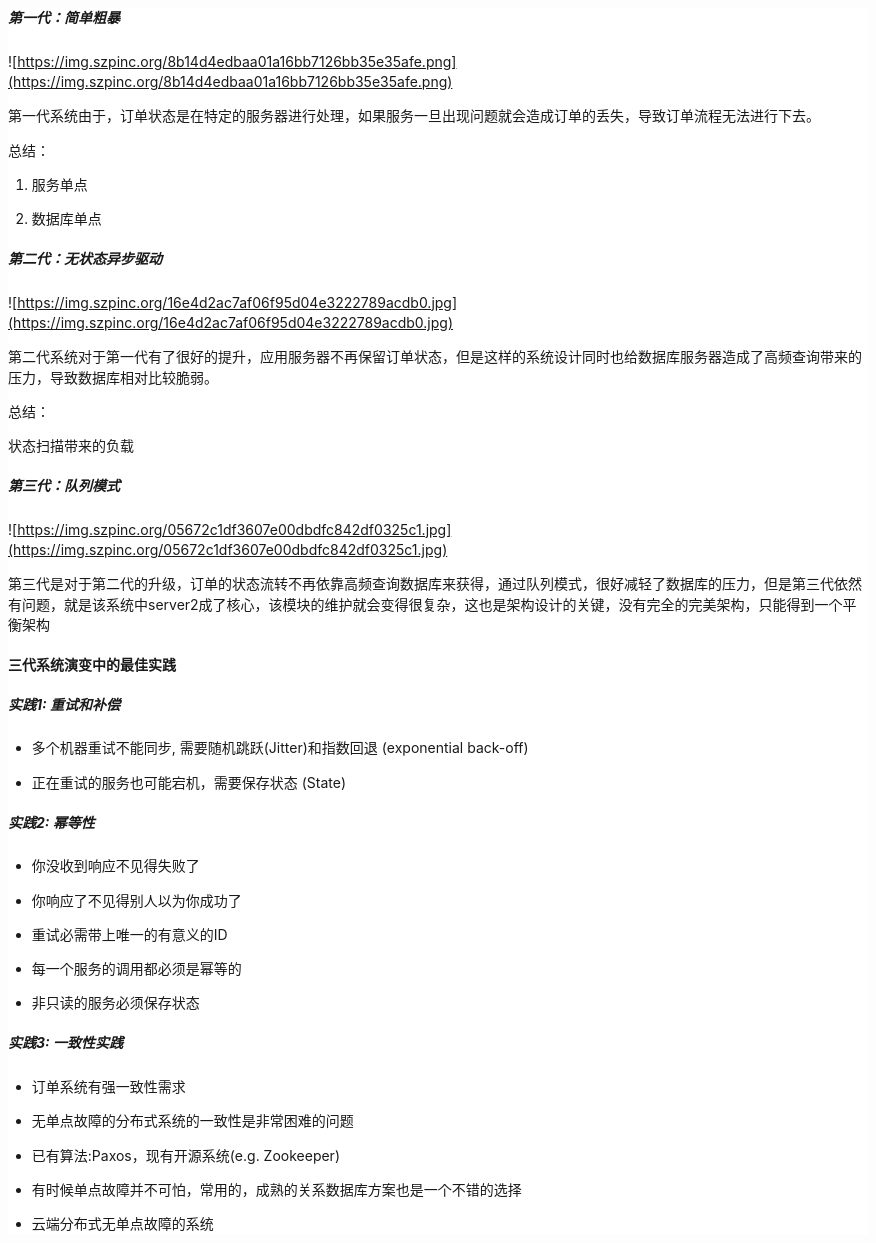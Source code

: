 ##### 第一代：简单粗暴

![https://img.szpinc.org/8b14d4edbaa01a16bb7126bb35e35afe.png](https://img.szpinc.org/8b14d4edbaa01a16bb7126bb35e35afe.png)

第一代系统由于，订单状态是在特定的服务器进行处理，如果服务一旦出现问题就会造成订单的丢失，导致订单流程无法进行下去。

总结：

1. 服务单点

2. 数据库单点

##### 第二代：无状态异步驱动

![https://img.szpinc.org/16e4d2ac7af06f95d04e3222789acdb0.jpg](https://img.szpinc.org/16e4d2ac7af06f95d04e3222789acdb0.jpg)

第二代系统对于第一代有了很好的提升，应用服务器不再保留订单状态，但是这样的系统设计同时也给数据库服务器造成了高频查询带来的压力，导致数据库相对比较脆弱。

总结：

状态扫描带来的负载

##### 第三代：队列模式

![https://img.szpinc.org/05672c1df3607e00dbdfc842df0325c1.jpg](https://img.szpinc.org/05672c1df3607e00dbdfc842df0325c1.jpg)

第三代是对于第二代的升级，订单的状态流转不再依靠高频查询数据库来获得，通过队列模式，很好减轻了数据库的压力，但是第三代依然有问题，就是该系统中server2成了核心，该模块的维护就会变得很复杂，这也是架构设计的关键，没有完全的完美架构，只能得到一个平衡架构

#### 三代系统演变中的最佳实践

##### 实践1: 重试和补偿

* 多个机器重试不能同步, 需要随机跳跃(Jitter)和指数回退 (exponential back-off)

* 正在重试的服务也可能宕机，需要保存状态 (State)

##### 实践2: 幂等性

* 你没收到响应不见得失败了

* 你响应了不见得别人以为你成功了

* 重试必需带上唯一的有意义的ID

* 每一个服务的调用都必须是幂等的

* 非只读的服务必须保存状态

##### 实践3: 一致性实践

* 订单系统有强一致性需求

* 无单点故障的分布式系统的一致性是非常困难的问题

* 已有算法:Paxos，现有开源系统(e.g. Zookeeper)

* 有时候单点故障并不可怕，常用的，成熟的关系数据库方案也是一个不错的选择

* 云端分布式无单点故障的系统
